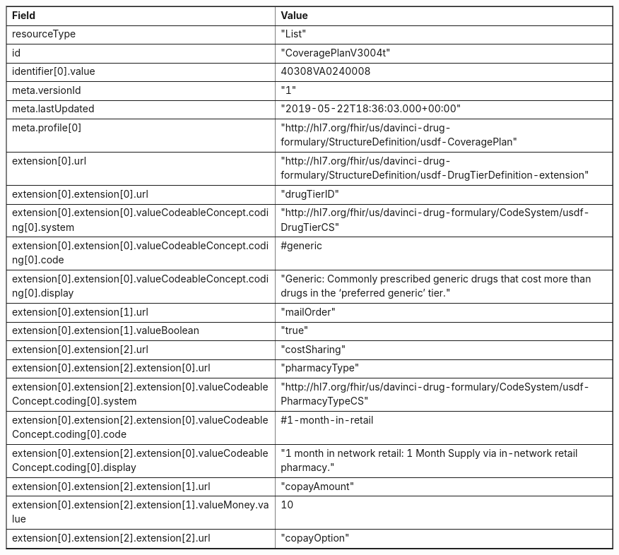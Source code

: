 <table border="1"><tr><td><b>Field</b></td><td><b>Value</b></td></tr>
<tr><td>resourceType</td><td>
"List"
</td></tr>
<tr><td>id</td><td>
"CoveragePlanV3004t"
</td></tr>
<tr><td>identifier[0].value</td><td>
40308VA0240008
</td></tr>
<tr><td>meta.versionId</td><td>
"1"
</td></tr>
<tr><td>meta.lastUpdated</td><td>
"2019-05-22T18:36:03.000+00:00"
</td></tr>
<tr><td>meta.profile[0]</td><td>"http://hl7.org/fhir/us/davinci-drug-formulary/StructureDefinition/usdf-CoveragePlan"</td></tr>
<tr><td>extension[0].url</td><td>
"http://hl7.org/fhir/us/davinci-drug-formulary/StructureDefinition/usdf-DrugTierDefinition-extension"
</td></tr>
<tr><td>extension[0].extension[0].url</td><td>
"drugTierID"
</td></tr>
<tr><td>extension[0].extension[0].valueCodeableConcept.coding[0].system</td><td>
"http://hl7.org/fhir/us/davinci-drug-formulary/CodeSystem/usdf-DrugTierCS"
</td></tr>
<tr><td>extension[0].extension[0].valueCodeableConcept.coding[0].code</td><td>
#generic
</td></tr>
<tr><td>extension[0].extension[0].valueCodeableConcept.coding[0].display</td><td>
"Generic: Commonly prescribed generic drugs that cost more than drugs in the ‘preferred generic’ tier."
</td></tr>
<tr><td>extension[0].extension[1].url</td><td>
"mailOrder"
</td></tr>
<tr><td>extension[0].extension[1].valueBoolean</td><td>
"true"
</td></tr>
<tr><td>extension[0].extension[2].url</td><td>
"costSharing"
</td></tr>
<tr><td>extension[0].extension[2].extension[0].url</td><td>
"pharmacyType"
</td></tr>
<tr><td>extension[0].extension[2].extension[0].valueCodeableConcept.coding[0].system</td><td>
"http://hl7.org/fhir/us/davinci-drug-formulary/CodeSystem/usdf-PharmacyTypeCS"
</td></tr>
<tr><td>extension[0].extension[2].extension[0].valueCodeableConcept.coding[0].code</td><td>
#1-month-in-retail
</td></tr>
<tr><td>extension[0].extension[2].extension[0].valueCodeableConcept.coding[0].display</td><td>
"1 month in network retail: 1 Month Supply via in-network retail pharmacy."
</td></tr>
<tr><td>extension[0].extension[2].extension[1].url</td><td>
"copayAmount"
</td></tr>
<tr><td>extension[0].extension[2].extension[1].valueMoney.value</td><td>
10
</td></tr>
<tr><td>extension[0].extension[2].extension[2].url</td><td>
"copayOption"